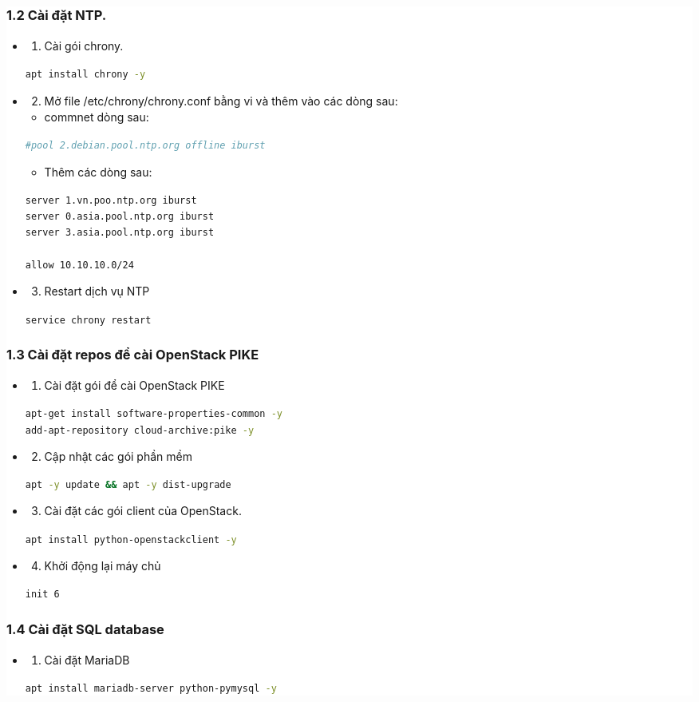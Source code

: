 ### 1.2 Cài đặt NTP.
- 1. Cài gói chrony.

  ```sh
  apt install chrony -y
  ```
  
- 2. Mở file /etc/chrony/chrony.conf bằng vi và thêm vào các dòng sau:
  - commnet dòng sau:
  
  ```sh
  #pool 2.debian.pool.ntp.org offline iburst
  ```
  
  - Thêm các dòng sau:

  ```sh
  server 1.vn.poo.ntp.org iburst
  server 0.asia.pool.ntp.org iburst 
  server 3.asia.pool.ntp.org iburst
  
  allow 10.10.10.0/24
  ```

- 3. Restart dịch vụ NTP

  ```sh
  service chrony restart
  ```
  
### 1.3 Cài đặt repos để cài OpenStack PIKE
- 1. Cài đặt gói để cài OpenStack PIKE
  ```sh
  apt-get install software-properties-common -y
  add-apt-repository cloud-archive:pike -y
  ```
  
- 2. Cập nhật các gói phần mềm
  ```sh
  apt -y update && apt -y dist-upgrade
  ```
  
- 3. Cài đặt các gói client của OpenStack.
  ```sh
  apt install python-openstackclient -y
  ```
  
- 4. Khởi động lại máy chủ
  ```sh
  init 6
  ```
  
### 1.4 Cài đặt SQL database
- 1. Cài đặt MariaDB
  ```sh
  apt install mariadb-server python-pymysql -y
  ```
  